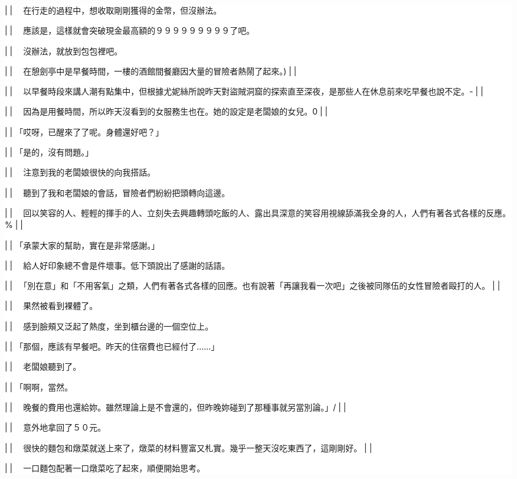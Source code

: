 | | 　在行走的過程中，想收取剛剛獲得的金幣，但沒辦法。

| | 　應該是，這樣就會突破現金最高額的９９９９９９９９９了吧。

| | 　沒辦法，就放到包包裡吧。

| | 　在憩劍亭中是早餐時間，一樓的酒館間餐廳因大量的冒險者熱鬧了起來。) | |

| | 　以早餐時段來講人潮有點集中，但根據尤妮絲所說昨天對盜賊洞窟的探索直至深夜，是那些人在休息前來吃早餐也說不定。- | |

| | 　因為是用餐時間，所以昨天沒看到的女服務生也在。她的設定是老闆娘的女兒。0 | |

| | 「哎呀，已醒來了了呢。身體還好吧？」

| | 「是的，沒有問題。」

| | 　注意到我的老闆娘很快的向我搭話。

| | 　聽到了我和老闆娘的會話，冒險者們紛紛把頭轉向這邊。

| | 　回以笑容的人、輕輕的揮手的人、立刻失去興趣轉頭吃飯的人、露出具深意的笑容用視線舔滿我全身的人，人們有著各式各樣的反應。% | |

| | 「承蒙大家的幫助，實在是非常感謝。」

| | 　給人好印象總不會是件壞事。低下頭說出了感謝的話語。

| | 　「別在意」和「不用客氣」之類，人們有著各式各樣的回應。也有說著「再讓我看一次吧」之後被同隊伍的女性冒險者毆打的人。 | |

| | 　果然被看到裸體了。

| | 　感到臉頰又泛起了熱度，坐到櫃台邊的一個空位上。

| | 「那個，應該有早餐吧。昨天的住宿費也已經付了......」

| | 　老闆娘聽到了。

| | 「啊啊，當然。

| | 　晚餐的費用也還給妳。雖然理論上是不會還的，但昨晚妳碰到了那種事就另當別論。」/ | |

| | 　意外地拿回了５０元。

| | 　很快的麵包和燉菜就送上來了，燉菜的材料豐富又札實。幾乎一整天沒吃東西了，這剛剛好。 | |

| | 　一口麵包配著一口燉菜吃了起來，順便開始思考。
